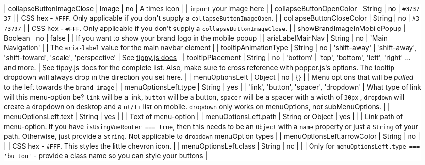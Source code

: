 | collapseButtonImageClose                 | Image            | no       | A times icon      |                                                      | `import` your image here                                                                                                                                                                                                                                                              |
| collapseButtonOpenColor                  | String           | no       | `#373737`         |                                                      | CSS hex - `#FFF`. Only applicable if you don't supply a `collapseButtonImageOpen`.                                                                                                                                                                                                    |
| collapseButtonCloseColor                 | String           | no       | `#373737`         |                                                      | CSS hex - `#FFF`. Only applicable if you don't supply a `collapseButtonImageClose`.                                                                                                                                                                                                   |
| showBrandImageInMobilePopup              | Boolean          | no       | false             |                                                      | If you want to show your brand logo in the mobile popup                                                                                                                                                                                                                               |
| ariaLabelMainNav                         | String           | no       | 'Main Navigation' |                                                      | The `aria-label` value for the main navbar element                                                                                                                                                                                                                                    |
| tooltipAnimationType                     | String           | no       | 'shift-away'      | 'shift-away', 'shift-toward', 'scale', 'perspective' | See [tippy.js docs](https://atomiks.github.io/tippyjs/all-options/)                                                                                                                                                                                                                   |
| tooltipPlacement                         | String           | no       | 'bottom'          | 'top', 'bottom', 'left', 'right' ... and more.       | See [tippy.js docs](https://atomiks.github.io/tippyjs/v6/all-props/#placement) for the complete list. Also, make sure to cross reference with popper.js's options. The tooltip dropdown will always drop in the direction you set here.                                               |
| menuOptionsLeft                          | Object           | no       | {}                |                                                      | Menu options that will be _pulled_ to the left towards the `brand-image`                                                                                                                                                                                                              |
| menuOptionsLeft.type                     | String           | yes      |                   | 'link', 'button', 'spacer', 'dropdown'               | What type of link will this menu-option be? `link` will be a link, `button` will be a button, `spacer` will be a spacer with a width of `30px` , `dropdown` will create a dropdown on desktop and a `ul/li` list on mobile. `dropdown` only works on menuOptions, not subMenuOptions. |
| menuOptionsLeft.text                     | String           | yes      |                   |                                                      | Text of menu-option                                                                                                                                                                                                                                                                   |
| menuOptionsLeft.path                     | String or Object | yes      |                   |                                                      | Link path of menu-option. If you have `isUsingVueRouter === true`, then this needs to be an `Object` with a `name` property or just a `String` of your path. Otherwise, just provide a `String`. Not applicable to `dropdown` menuOption types                                        |
| menuOptionsLeft.arrowColor               | String           | no       |                   |                                                      | CSS hex - `#FFF`. This styles the little chevron icon.                                                                                                                                                                                                                                |
| menuOptionsLeft.class                    | String           | no       |                   |                                                      | Only for `menuOptionsLeft.type === 'button'` - provide a class name so you can style your buttons                                                                                                                                                                                     |